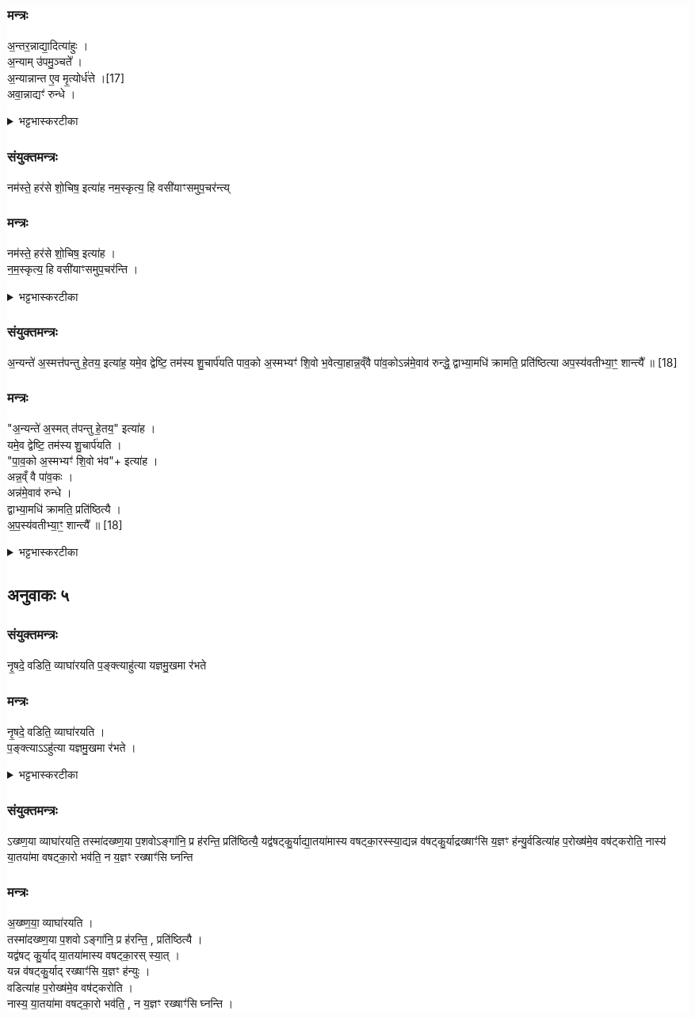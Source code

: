### मन्त्रः
अ॒न्तर॒न्नाद्या॒दित्या॑हुः ।  
अ॒न्याम् उ॑पमु॒ञ्चते᳚ ।  
अ॒न्यान्नान्त ए॒व मृ॒त्योर्ध॑त्ते ।[17]  
अवा॒न्नाद्यꣳ॑ रुन्धे ।  

<details><summary>भट्टभास्करटीका</summary></details>

### संयुक्तमन्त्रः
नम॑स्ते॒ हर॑से शो॒चिष॒ इत्या॑ह नम॒स्कृत्य॒ हि वसी॑याꣳसमुप॒चर॑न्त्य्

### मन्त्रः
नम॑स्ते॒ हर॑से शो॒चिष॒ इत्या॑ह ।  
न॒म॒स्कृत्य॒ हि वसी॑याꣳसमुप॒चर॑न्ति ।  

<details><summary>भट्टभास्करटीका</summary></details>

### संयुक्तमन्त्रः
अ॒न्यन्ते॑ अ॒स्मत्त॑पन्तु हे॒तय॒ इत्या॑ह॒ यमे॒व द्वेष्टि॒ तम॑स्य शु॒चार्प॑यति पाव॒को अ॒स्मभ्यꣳ॑ शि॒वो भ॒वेत्या॒हान्न॒व्ँवै पा॑व॒कोऽन्न॑मे॒वाव॑ रुन्द्धे॒ द्वाभ्या॒मधि॑ क्रामति॒ प्रति॑ष्ठित्या अप॒स्य॑वतीभ्या॒ꣳ॒ शान्त्यै᳚ ॥ [18]  

### मन्त्रः
"अ॒न्यन्ते॑ अ॒स्मत् त॑पन्तु हे॒तय॒" इत्या॑ह ।  
यमे॒व द्वेष्टि॒ तम॑स्य शु॒चार्प॑यति ।  
"पा॒व॒को अ॒स्मभ्यꣳ॑ शि॒वो भ॑व"+ इत्या॑ह ।  
अन्न॒व्ँ वै पा॑व॒कः ।  
अन्न॑मे॒वाव॑ रुन्धे ।  
द्वाभ्या॒मधि॑ क्रामति॒ प्रति॑ष्ठित्यै ।  
अ॒प॒स्य॑वतीभ्या॒ꣳ॒ शान्त्यै᳚ ॥ [18]  

<details><summary>भट्टभास्करटीका</summary></details>

## अनुवाकः ५

### संयुक्तमन्त्रः
नृ॒षदे॒ वडिति॒ व्याघा॑रयति प॒ङ्क्त्याहु॑त्या यज्ञमु॒खमा र॑भते

### मन्त्रः
नृ॒षदे॒ वडिति॒ व्याघा॑रयति ।  
प॒ङ्क्त्याऽऽहु॑त्या यज्ञमु॒खमा र॑भते ।  

<details><summary>भट्टभास्करटीका</summary></details>

### संयुक्तमन्त्रः
ऽख्ष्ण॒या व्याघा॑रयति॒ तस्मा॑दख्ष्ण॒या प॒शवोऽङ्गा॑नि॒ प्र ह॑रन्ति॒ प्रति॑ष्ठित्यै॒ यद्व॑षट्कु॒र्याद्या॒तया॑मास्य वषट्का॒रस्स्या॒द्यन्न व॑षट्कु॒र्याद्रख्षाꣳ॑सि य॒ज्ञꣳ ह॑न्यु॒र्वडित्या॑ह प॒रोख्ष॑मे॒व वष॑ट्करोति॒ नास्य॑ या॒तया॑मा वषट्का॒रो भव॑ति॒ न य॒ज्ञꣳ रख्षाꣳ॑सि घ्नन्ति

### मन्त्रः
अ॒ख्ष्ण॒या॒ व्याघा॑रयति ।  
तस्मा॑दख्ष्ण॒या प॒शवो ऽङ्गा॑नि॒ प्र ह॑रन्ति॒ , प्रति॑ष्ठित्यै ।  
यद्व॑षट् कु॒र्याद् या॒तया॑मास्य वषट्का॒रस् स्या॒त् ।  
यन्न व॑षट्कु॒र्याद् रख्षाꣳ॑सि य॒ज्ञꣳ ह॑न्युः ।  
वडित्या॑ह प॒रोख्ष॑मे॒व वष॑ट्करोति ।  
नास्य॒ या॒तया॑मा वषट्का॒रो भव॑ति॒ , न य॒ज्ञꣳ रख्षाꣳ॑सि घ्नन्ति ।  
